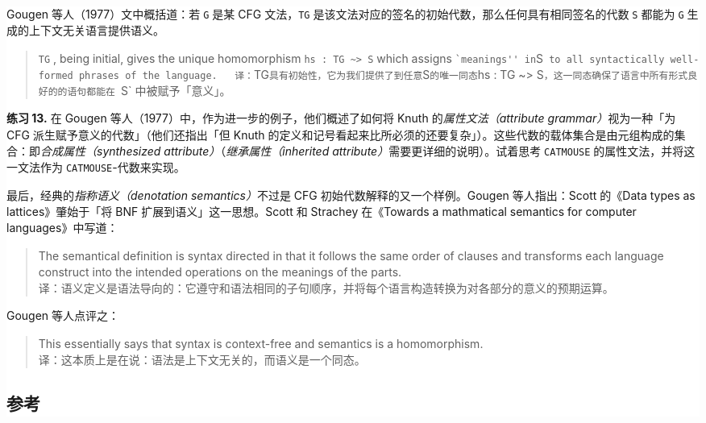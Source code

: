 Gougen 等人（1977）文中概括道：若 `G` 是某 CFG 文法，`TG` 是该文法对应的签名的初始代数，那么任何具有相同签名的代数 `S` 都能为 `G` 生成的上下文无关语言提供语义。

 > `TG`
 > , being initial, gives the unique homomorphism `hs : TG ~> S` which assigns `` `meanings'' in ``S` to all syntactically well-formed phrases of the language.  
 >  译：`TG` 具有初始性，它为我们提供了到任意 `S` 的唯一同态 `hs : TG ~> S`，这一同态确保了语言中所有形式良好的的语句都能在 `S` 中被赋予「意义」。

<strong>练习 13.</strong> 在 Gougen 等人（1977）中，作为进一步的例子，他们概述了如何将 Knuth 的<em>属性文法（attribute grammar）</em>视为一种「为 CFG 派生赋予意义的代数」（他们还指出「但 Knuth 的定义和记号看起来比所必须的还要复杂」）。这些代数的载体集合是由元组构成的集合：即<em>合成属性（synthesized attribute）</em>（<em>继承属性（inherited attribute）</em>需要更详细的说明）。试着思考 `CATMOUSE` 的属性文法，并将这一文法作为 `CATMOUSE`-代数来实现。

最后，经典的<em>指称语义（denotation semantics）</em>不过是 CFG 初始代数解释的又一个样例。Gougen 等人指出：Scott 的《Data types as lattices》肇始于「将 BNF 扩展到语义」这一思想。Scott 和 Strachey 在《Towards a mathmatical semantics for computer languages》中写道：

 > 
 >  The semantical definition is syntax directed in that it follows the same order of clauses and transforms each language construct into the intended operations on the meanings of the parts.  
 >  译：语义定义是语法导向的：它遵守和语法相同的子句顺序，并将每个语言构造转换为对各部分的意义的预期运算。

Gougen 等人点评之：

 > 
 >  This essentially says that syntax is context-free and semantics is a homomorphism.  
 >  译：这本质上是在说：语法是上下文无关的，而语义是一个同态。

## 参考

[^1]: 译者注：Joseph Gougen 还指导设计了 OBJ 语言，该语言中也大量使用了类似 OCaml 模块的抽象设施。
